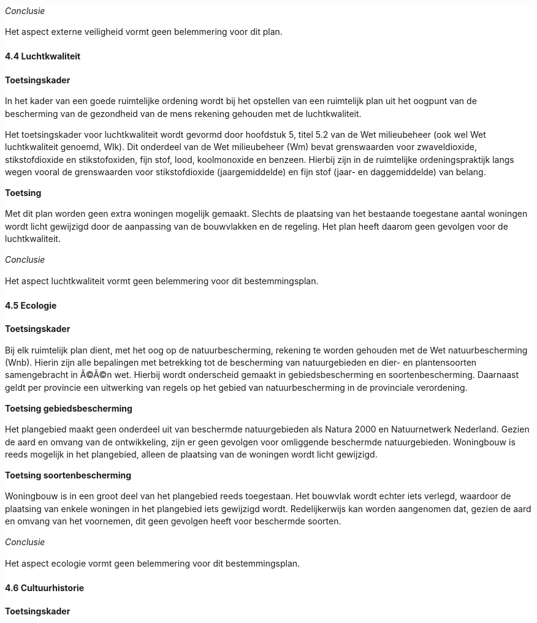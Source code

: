 *Conclusie*

Het aspect externe veiligheid vormt geen belemmering voor dit plan.

#### 4\.4 Luchtkwaliteit

**Toetsingskader**

In het kader van een goede ruimtelijke ordening wordt bij het opstellen van een ruimtelijk plan uit het oogpunt van de bescherming van de gezondheid van de mens rekening gehouden met de luchtkwaliteit.

Het toetsingskader voor luchtkwaliteit wordt gevormd door hoofdstuk 5, titel 5\.2 van de Wet milieubeheer (ook wel Wet luchtkwaliteit genoemd, Wlk). Dit onderdeel van de Wet milieubeheer (Wm) bevat grenswaarden voor zwaveldioxide, stikstofdioxide en stikstofoxiden, fijn stof, lood, koolmonoxide en benzeen. Hierbij zijn in de ruimtelijke ordeningspraktijk langs wegen vooral de grenswaarden voor stikstofdioxide (jaargemiddelde) en fijn stof (jaar\- en daggemiddelde) van belang.

**Toetsing**

Met dit plan worden geen extra woningen mogelijk gemaakt. Slechts de plaatsing van het bestaande toegestane aantal woningen wordt licht gewijzigd door de aanpassing van de bouwvlakken en de regeling. Het plan heeft daarom geen gevolgen voor de luchtkwaliteit.

*Conclusie*

Het aspect luchtkwaliteit vormt geen belemmering voor dit bestemmingsplan.

#### 4\.5 Ecologie

**Toetsingskader**

Bij elk ruimtelijk plan dient, met het oog op de natuurbescherming, rekening te worden gehouden met de Wet natuurbescherming (Wnb). Hierin zijn alle bepalingen met betrekking tot de bescherming van natuurgebieden en dier\- en plantensoorten samengebracht in Ã©Ã©n wet. Hierbij wordt onderscheid gemaakt in gebiedsbescherming en soortenbescherming. Daarnaast geldt per provincie een uitwerking van regels op het gebied van natuurbescherming in de provinciale verordening.

**Toetsing gebiedsbescherming**

Het plangebied maakt geen onderdeel uit van beschermde natuurgebieden als Natura 2000 en Natuurnetwerk Nederland. Gezien de aard en omvang van de ontwikkeling, zijn er geen gevolgen voor omliggende beschermde natuurgebieden. Woningbouw is reeds mogelijk in het plangebied, alleen de plaatsing van de woningen wordt licht gewijzigd.

**Toetsing soortenbescherming**

Woningbouw is in een groot deel van het plangebied reeds toegestaan. Het bouwvlak wordt echter iets verlegd, waardoor de plaatsing van enkele woningen in het plangebied iets gewijzigd wordt. Redelijkerwijs kan worden aangenomen dat, gezien de aard en omvang van het voornemen, dit geen gevolgen heeft voor beschermde soorten.

*Conclusie*

Het aspect ecologie vormt geen belemmering voor dit bestemmingsplan.

#### 4\.6 Cultuurhistorie

**Toetsingskader**
